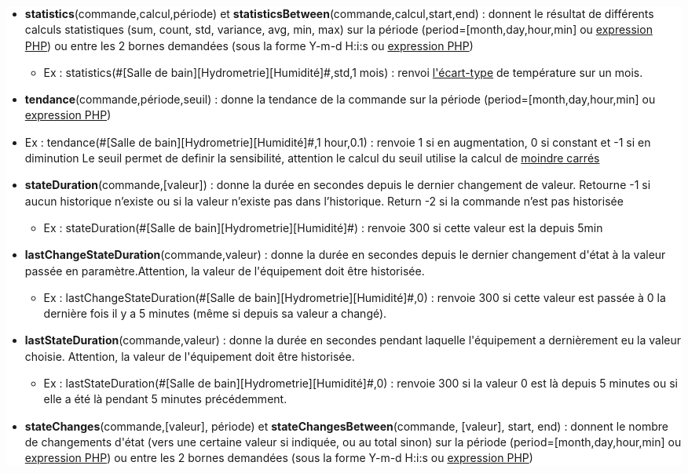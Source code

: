 -   **statistics**(commande,calcul,période) et
    **statisticsBetween**(commande,calcul,start,end) : donnent le
    résultat de différents calculs statistiques (sum, count, std,
    variance, avg, min, max) sur la période (period=[month,day,hour,min]
    ou [expression
    PHP](http://php.net/manual/fr/datetime.formats.relative.php)) ou
    entre les 2 bornes demandées (sous la forme Y-m-d H:i:s ou
    [expression
    PHP](http://php.net/manual/fr/datetime.formats.relative.php))

    -   Ex : statistics(\#[Salle de bain][Hydrometrie][Humidité]\#,std,1
        mois) : renvoi
        [l'écart-type](http://fr.wikipedia.org/wiki/%C3%89cart_type) de
        température sur un mois.

-   **tendance**(commande,période,seuil) : donne la tendance de la
    commande sur la période (period=[month,day,hour,min] ou [expression
    PHP](http://php.net/manual/fr/datetime.formats.relative.php))

-   Ex : tendance(\#[Salle de bain][Hydrometrie][Humidité]\#,1 hour,0.1)
    : renvoie 1 si en augmentation, 0 si constant et -1 si en diminution
    Le seuil permet de definir la sensibilité, attention le calcul du
    seuil utilise la calcul de [moindre
    carrés](http://fr.wikipedia.org/wiki/M%C3%A9thode_des_moindres_carr%C3%A9s)

-   **stateDuration**(commande,[valeur]) : donne la durée en secondes
    depuis le dernier changement de valeur. Retourne -1 si aucun
    historique n’existe ou si la valeur n’existe pas dans l’historique.
    Return -2 si la commande n’est pas historisée

    -   Ex : stateDuration(\#[Salle de bain][Hydrometrie][Humidité]\#) :
        renvoie 300 si cette valeur est la depuis 5min

-   **lastChangeStateDuration**(commande,valeur) : donne la durée en
    secondes depuis le dernier changement d'état à la valeur passée en
    paramètre.Attention, la valeur de l'équipement doit être historisée.

    -   Ex : lastChangeStateDuration(\#[Salle de
        bain][Hydrometrie][Humidité]\#,0) : renvoie 300 si cette valeur
        est passée à 0 la dernière fois il y a 5 minutes (même si depuis
        sa valeur a changé).

-   **lastStateDuration**(commande,valeur) : donne la durée en secondes
    pendant laquelle l'équipement a dernièrement eu la valeur choisie.
    Attention, la valeur de l'équipement doit être historisée.

    -   Ex : lastStateDuration(\#[Salle de
        bain][Hydrometrie][Humidité]\#,0) : renvoie 300 si la valeur 0
        est là depuis 5 minutes ou si elle a été là pendant 5 minutes
        précédemment.

-   **stateChanges**(commande,[valeur], période) et
    **stateChangesBetween**(commande, [valeur], start, end) : donnent le
    nombre de changements d'état (vers une certaine valeur si indiquée,
    ou au total sinon) sur la période (period=[month,day,hour,min] ou
    [expression
    PHP](http://php.net/manual/fr/datetime.formats.relative.php)) ou
    entre les 2 bornes demandées (sous la forme Y-m-d H:i:s ou
    [expression
    PHP](http://php.net/manual/fr/datetime.formats.relative.php))
